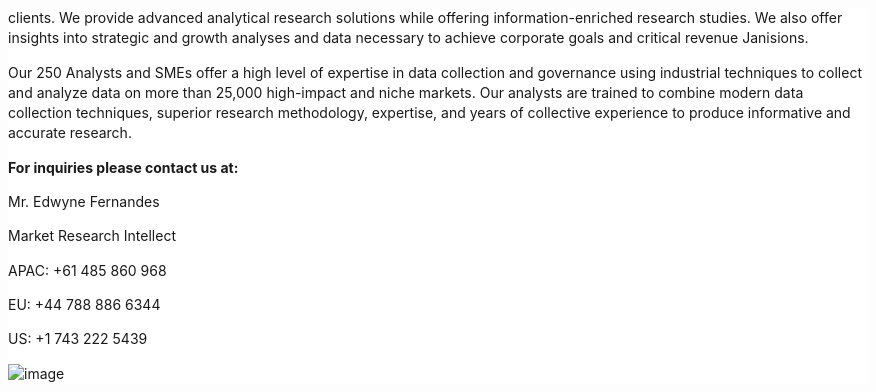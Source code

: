 clients. We provide advanced analytical research solutions while offering information-enriched research studies.&nbsp;</span>We also offer insights into strategic and growth analyses and data necessary to achieve corporate goals and critical revenue Janisions.</p><p><span class="">Our 250 Analysts and SMEs offer a high level of expertise in data collection and governance using industrial techniques to collect and analyze data on more than 25,000 high-impact and niche markets. Our analysts are trained to combine modern data collection techniques, superior research methodology, expertise, and years of collective experience to produce informative and accurate research.</span></p><p><strong>For inquiries please contact us at:</strong></p><p>Mr. Edwyne Fernandes</p><p>Market Research Intellect</p><p>APAC: +61 485 860 968</p><p>EU: +44 788 886 6344</p><p>US: +1 743 222 5439</p>
![image](https://github.com/user-attachments/assets/6af2f4c1-ffcd-4d57-a3a2-b8d1d7a1dd18)
